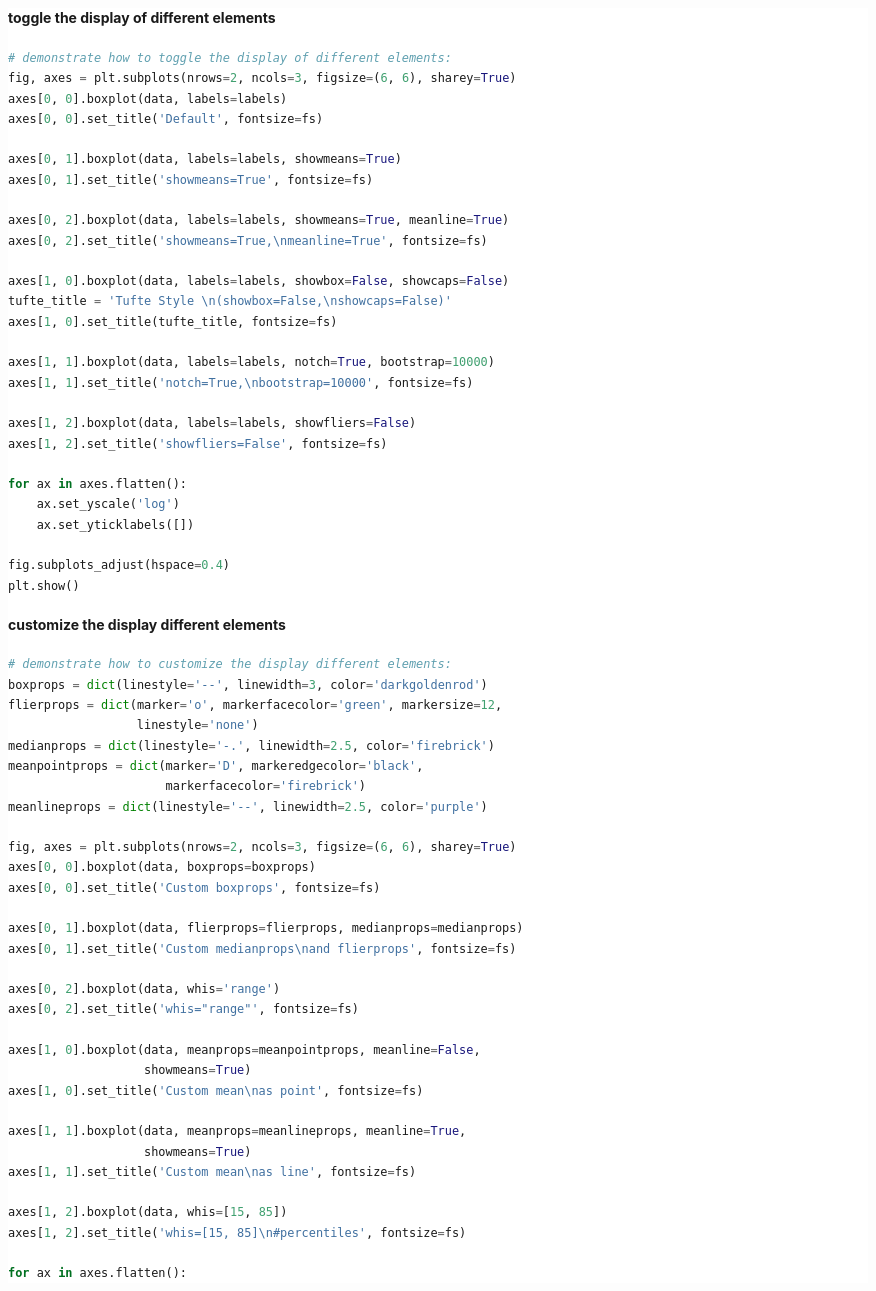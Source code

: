 #### toggle the display of different elements
```python
# demonstrate how to toggle the display of different elements:
fig, axes = plt.subplots(nrows=2, ncols=3, figsize=(6, 6), sharey=True)
axes[0, 0].boxplot(data, labels=labels)
axes[0, 0].set_title('Default', fontsize=fs)

axes[0, 1].boxplot(data, labels=labels, showmeans=True)
axes[0, 1].set_title('showmeans=True', fontsize=fs)

axes[0, 2].boxplot(data, labels=labels, showmeans=True, meanline=True)
axes[0, 2].set_title('showmeans=True,\nmeanline=True', fontsize=fs)

axes[1, 0].boxplot(data, labels=labels, showbox=False, showcaps=False)
tufte_title = 'Tufte Style \n(showbox=False,\nshowcaps=False)'
axes[1, 0].set_title(tufte_title, fontsize=fs)

axes[1, 1].boxplot(data, labels=labels, notch=True, bootstrap=10000)
axes[1, 1].set_title('notch=True,\nbootstrap=10000', fontsize=fs)

axes[1, 2].boxplot(data, labels=labels, showfliers=False)
axes[1, 2].set_title('showfliers=False', fontsize=fs)

for ax in axes.flatten():
    ax.set_yscale('log')
    ax.set_yticklabels([])

fig.subplots_adjust(hspace=0.4)
plt.show()
```

#### customize the display different elements
```python
# demonstrate how to customize the display different elements:
boxprops = dict(linestyle='--', linewidth=3, color='darkgoldenrod')
flierprops = dict(marker='o', markerfacecolor='green', markersize=12,
                  linestyle='none')
medianprops = dict(linestyle='-.', linewidth=2.5, color='firebrick')
meanpointprops = dict(marker='D', markeredgecolor='black',
                      markerfacecolor='firebrick')
meanlineprops = dict(linestyle='--', linewidth=2.5, color='purple')

fig, axes = plt.subplots(nrows=2, ncols=3, figsize=(6, 6), sharey=True)
axes[0, 0].boxplot(data, boxprops=boxprops)
axes[0, 0].set_title('Custom boxprops', fontsize=fs)

axes[0, 1].boxplot(data, flierprops=flierprops, medianprops=medianprops)
axes[0, 1].set_title('Custom medianprops\nand flierprops', fontsize=fs)

axes[0, 2].boxplot(data, whis='range')
axes[0, 2].set_title('whis="range"', fontsize=fs)

axes[1, 0].boxplot(data, meanprops=meanpointprops, meanline=False,
                   showmeans=True)
axes[1, 0].set_title('Custom mean\nas point', fontsize=fs)

axes[1, 1].boxplot(data, meanprops=meanlineprops, meanline=True,
                   showmeans=True)
axes[1, 1].set_title('Custom mean\nas line', fontsize=fs)

axes[1, 2].boxplot(data, whis=[15, 85])
axes[1, 2].set_title('whis=[15, 85]\n#percentiles', fontsize=fs)

for ax in axes.flatten():
```
